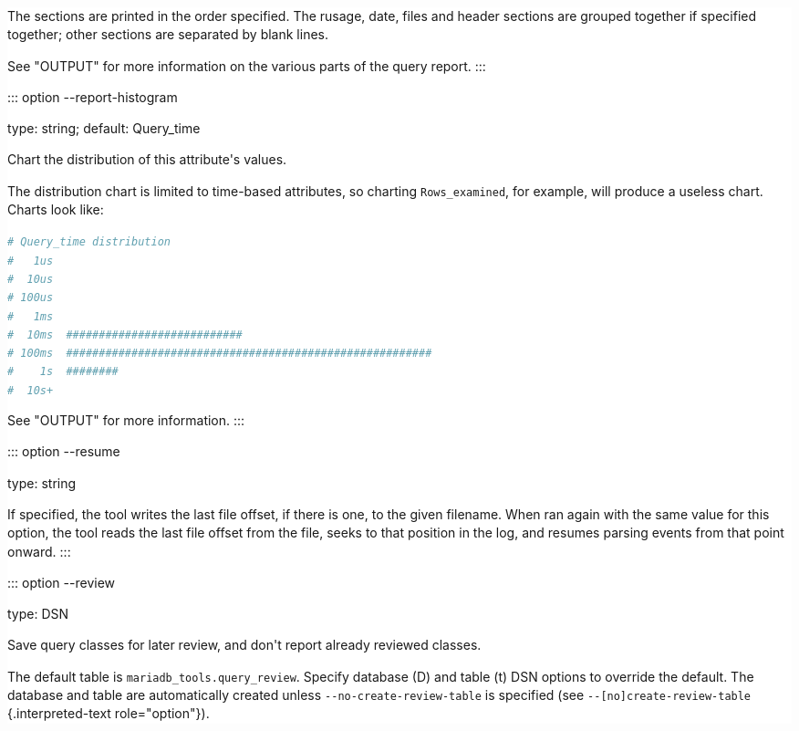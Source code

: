 The sections are printed in the order specified. The rusage, date, files
and header sections are grouped together if specified together; other
sections are separated by blank lines.

See \"OUTPUT\" for more information on the various parts of the query
report.
:::

::: option
\--report-histogram

type: string; default: Query_time

Chart the distribution of this attribute\'s values.

The distribution chart is limited to time-based attributes, so charting
`Rows_examined`, for example, will produce a useless chart. Charts look
like:

``` bash
# Query_time distribution
#   1us
#  10us
# 100us
#   1ms
#  10ms  ###########################
# 100ms  ########################################################
#    1s  ########
#  10s+
```

See \"OUTPUT\" for more information.
:::

::: option
\--resume

type: string

If specified, the tool writes the last file offset, if there is one, to
the given filename. When ran again with the same value for this option,
the tool reads the last file offset from the file, seeks to that
position in the log, and resumes parsing events from that point onward.
:::

::: option
\--review

type: DSN

Save query classes for later review, and don\'t report already reviewed
classes.

The default table is `mariadb_tools.query_review`. Specify database (D)
and table (t) DSN options to override the default. The database and
table are automatically created unless `--no-create-review-table` is
specified (see `--[no]create-review-table`{.interpreted-text
role="option"}).
